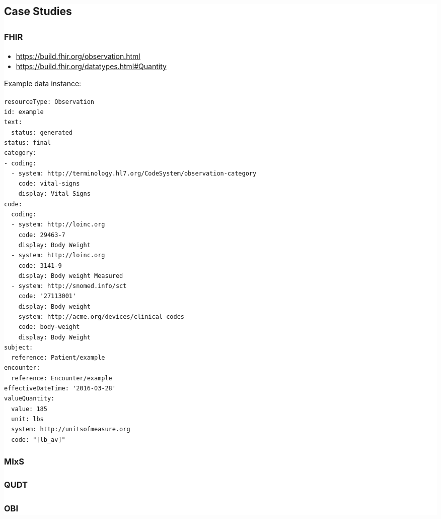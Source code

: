 ## Case Studies

### FHIR

 - https://build.fhir.org/observation.html
 - https://build.fhir.org/datatypes.html#Quantity

Example data instance:

```
resourceType: Observation
id: example
text:
  status: generated
status: final
category:
- coding:
  - system: http://terminology.hl7.org/CodeSystem/observation-category
    code: vital-signs
    display: Vital Signs
code:
  coding:
  - system: http://loinc.org
    code: 29463-7
    display: Body Weight
  - system: http://loinc.org
    code: 3141-9
    display: Body weight Measured
  - system: http://snomed.info/sct
    code: '27113001'
    display: Body weight
  - system: http://acme.org/devices/clinical-codes
    code: body-weight
    display: Body Weight
subject:
  reference: Patient/example
encounter:
  reference: Encounter/example
effectiveDateTime: '2016-03-28'
valueQuantity:
  value: 185
  unit: lbs
  system: http://unitsofmeasure.org
  code: "[lb_av]"
```

### MIxS

### QUDT

### OBI
